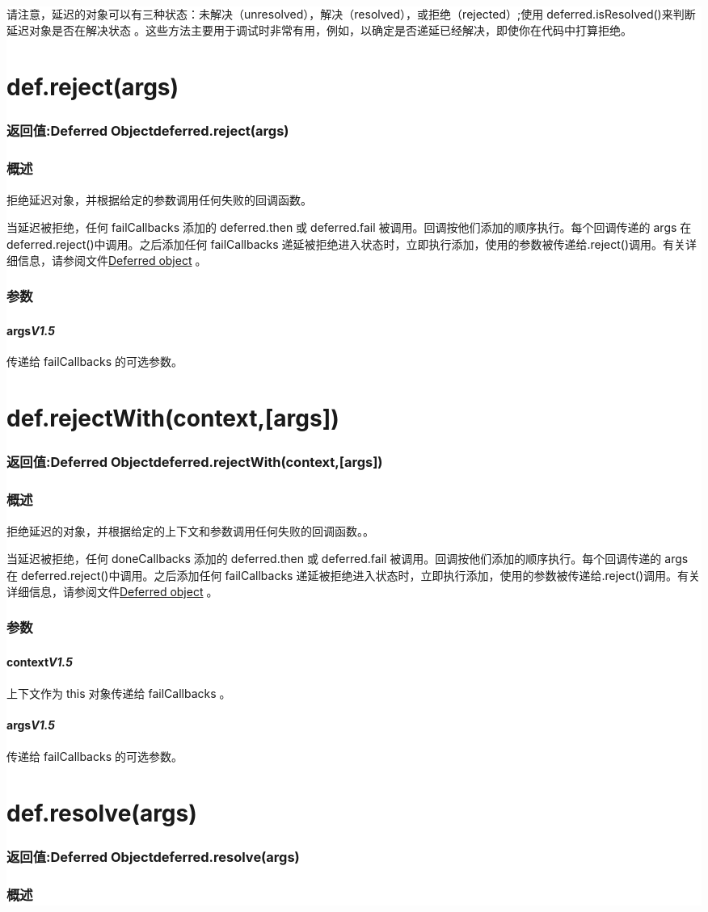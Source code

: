 请注意，延迟的对象可以有三种状态：未解决（unresolved），解决（resolved），或拒绝（rejected）;使用 deferred.isResolved()来判断延迟对象是否在解决状态 。这些方法主要用于调试时非常有用，例如，以确定是否递延已经解决，即使你在代码中打算拒绝。

# def.reject(args)

### 返回值:Deferred Objectdeferred.reject(args)

### 概述

拒绝延迟对象，并根据给定的参数调用任何失败的回调函数。

当延迟被拒绝，任何 failCallbacks 添加的 deferred.then 或 deferred.fail 被调用。回调按他们添加的顺序执行。每个回调传递的 args 在 deferred.reject()中调用。之后添加任何 failCallbacks 递延被拒绝进入状态时，立即执行添加，使用的参数被传递给.reject()调用。有关详细信息，请参阅文件[Deferred object](http://api.jquery.com/category/deferred-object/) 。

### 参数

#### **args***V1.5*

传递给 failCallbacks 的可选参数。

# def.rejectWith(context,[args])

### 返回值:Deferred Objectdeferred.rejectWith(context,[args])

### 概述

拒绝延迟的对象，并根据给定的上下文和参数调用任何失败的回调函数。。

当延迟被拒绝，任何 doneCallbacks 添加的 deferred.then 或 deferred.fail 被调用。回调按他们添加的顺序执行。每个回调传递的 args 在 deferred.reject()中调用。之后添加任何 failCallbacks 递延被拒绝进入状态时，立即执行添加，使用的参数被传递给.reject()调用。有关详细信息，请参阅文件[Deferred object](http://api.jquery.com/category/deferred-object/) 。

### 参数

#### **context***V1.5*

上下文作为 this 对象传递给 failCallbacks 。

#### **args***V1.5*

传递给 failCallbacks 的可选参数。

# def.resolve(args)

### 返回值:Deferred Objectdeferred.resolve(args)

### 概述
